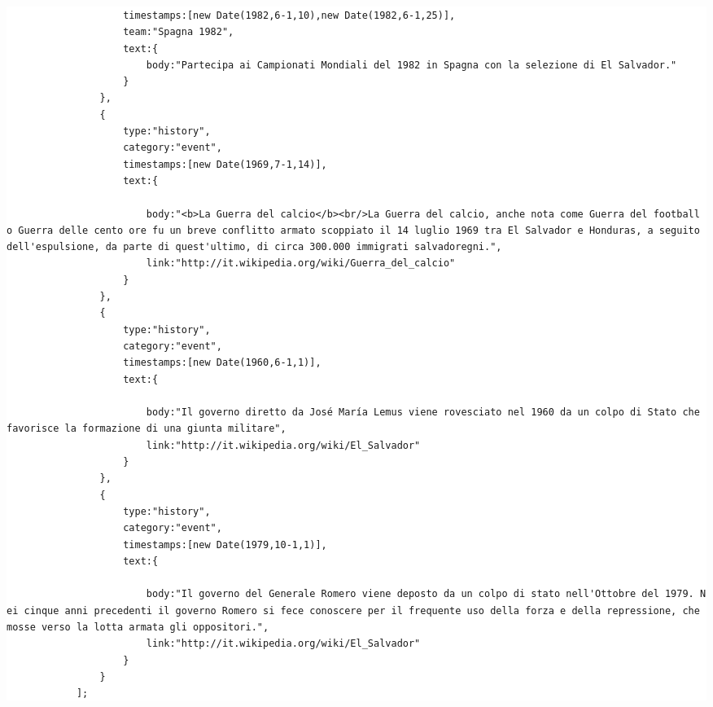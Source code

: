                         timestamps:[new Date(1982,6-1,10),new Date(1982,6-1,25)],
                        team:"Spagna 1982",
                        text:{
                            body:"Partecipa ai Campionati Mondiali del 1982 in Spagna con la selezione di El Salvador."
                        }
                    },
                    {
                        type:"history",
                        category:"event",
                        timestamps:[new Date(1969,7-1,14)],
                        text:{
                            
                            body:"<b>La Guerra del calcio</b><br/>La Guerra del calcio, anche nota come Guerra del football o Guerra delle cento ore fu un breve conflitto armato scoppiato il 14 luglio 1969 tra El Salvador e Honduras, a seguito dell'espulsione, da parte di quest'ultimo, di circa 300.000 immigrati salvadoregni.",
                            link:"http://it.wikipedia.org/wiki/Guerra_del_calcio"
                        }
                    },
                    {
                        type:"history",
                        category:"event",
                        timestamps:[new Date(1960,6-1,1)],
                        text:{
                            
                            body:"Il governo diretto da José María Lemus viene rovesciato nel 1960 da un colpo di Stato che favorisce la formazione di una giunta militare",
                            link:"http://it.wikipedia.org/wiki/El_Salvador"
                        }
                    },
                    {
                        type:"history",
                        category:"event",
                        timestamps:[new Date(1979,10-1,1)],
                        text:{
                            
                            body:"Il governo del Generale Romero viene deposto da un colpo di stato nell'Ottobre del 1979. Nei cinque anni precedenti il governo Romero si fece conoscere per il frequente uso della forza e della repressione, che mosse verso la lotta armata gli oppositori.",
                            link:"http://it.wikipedia.org/wiki/El_Salvador"
                        }
                    }
                ];
</script>
